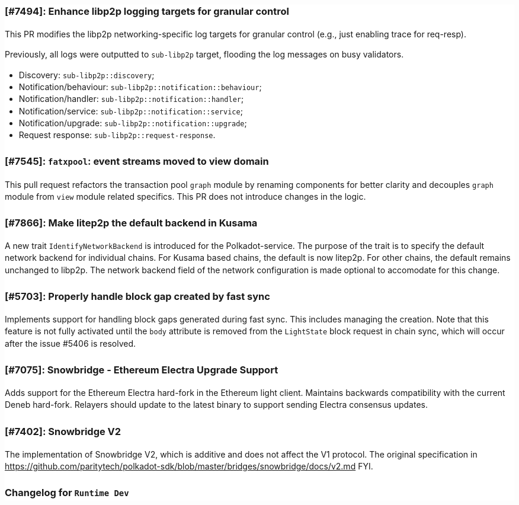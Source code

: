 ### [#7494]: Enhance libp2p logging targets for granular control

This PR modifies the libp2p networking-specific log targets for granular control (e.g., just enabling trace for req-resp).

Previously, all logs were outputted to `sub-libp2p` target, flooding the log messages on busy validators.

- Discovery: `sub-libp2p::discovery`;
- Notification/behaviour: `sub-libp2p::notification::behaviour`;
- Notification/handler: `sub-libp2p::notification::handler`;
- Notification/service: `sub-libp2p::notification::service`;
- Notification/upgrade: `sub-libp2p::notification::upgrade`;
- Request response: `sub-libp2p::request-response`.

### [#7545]: `fatxpool`: event streams moved to view domain

This pull request refactors the transaction pool `graph` module by renaming components
for better clarity and decouples `graph` module from `view` module related specifics.
This PR does not introduce changes in the logic.

### [#7866]: Make litep2p the default backend in Kusama

A new trait `IdentifyNetworkBackend` is introduced for the Polkadot-service.
The purpose of the trait is to specify the default network backend for individual chains.
For Kusama based chains, the default is now litep2p. For other chains, the default remains unchanged to libp2p.
The network backend field of the network configuration is made optional to accomodate for this change.

### [#5703]: Properly handle block gap created by fast sync

Implements support for handling block gaps generated during fast sync. This includes managing the creation.
Note that this feature is not fully activated until the `body` attribute is removed from the `LightState`
block request in chain sync, which will occur after the issue #5406 is resolved.

### [#7075]: Snowbridge - Ethereum Electra Upgrade Support

Adds support for the Ethereum Electra hard-fork in the Ethereum light client.
Maintains backwards compatibility with the current Deneb hard-fork.
Relayers should update to the latest binary to support sending Electra consensus updates.

### [#7402]: Snowbridge V2

The implementation of Snowbridge V2, which is additive and does not affect the V1 protocol.
The original specification in <https://github.com/paritytech/polkadot-sdk/blob/master/bridges/snowbridge/docs/v2.md> FYI.

### Changelog for `Runtime Dev`
